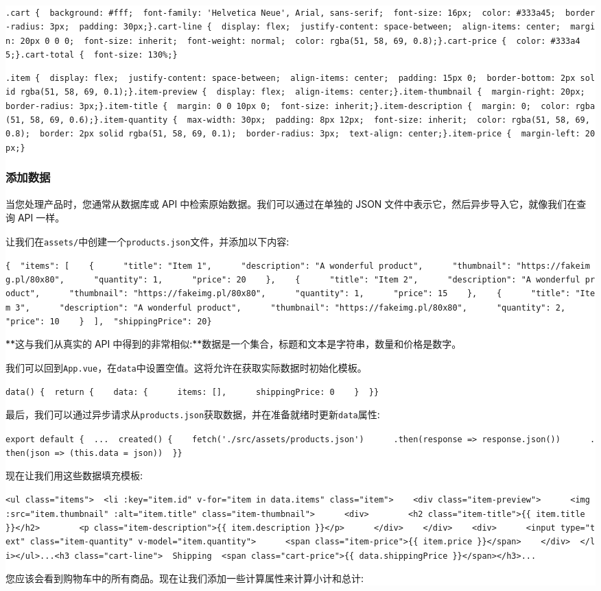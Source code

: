 ```
.cart {  background: #fff;  font-family: 'Helvetica Neue', Arial, sans-serif;  font-size: 16px;  color: #333a45;  border-radius: 3px;  padding: 30px;}.cart-line {  display: flex;  justify-content: space-between;  align-items: center;  margin: 20px 0 0 0;  font-size: inherit;  font-weight: normal;  color: rgba(51, 58, 69, 0.8);}.cart-price {  color: #333a45;}.cart-total {  font-size: 130%;}
```

```
.item {  display: flex;  justify-content: space-between;  align-items: center;  padding: 15px 0;  border-bottom: 2px solid rgba(51, 58, 69, 0.1);}.item-preview {  display: flex;  align-items: center;}.item-thumbnail {  margin-right: 20px;  border-radius: 3px;}.item-title {  margin: 0 0 10px 0;  font-size: inherit;}.item-description {  margin: 0;  color: rgba(51, 58, 69, 0.6);}.item-quantity {  max-width: 30px;  padding: 8px 12px;  font-size: inherit;  color: rgba(51, 58, 69, 0.8);  border: 2px solid rgba(51, 58, 69, 0.1);  border-radius: 3px;  text-align: center;}.item-price {  margin-left: 20px;}
```

### 添加数据

当您处理产品时，您通常从数据库或 API 中检索原始数据。我们可以通过在单独的 JSON 文件中表示它，然后异步导入它，就像我们在查询 API 一样。

让我们在`assets/`中创建一个`products.json`文件，并添加以下内容:

```
{  "items": [    {      "title": "Item 1",      "description": "A wonderful product",      "thumbnail": "https://fakeimg.pl/80x80",      "quantity": 1,      "price": 20    },    {      "title": "Item 2",      "description": "A wonderful product",      "thumbnail": "https://fakeimg.pl/80x80",      "quantity": 1,      "price": 15    },    {      "title": "Item 3",      "description": "A wonderful product",      "thumbnail": "https://fakeimg.pl/80x80",      "quantity": 2,      "price": 10    }  ],  "shippingPrice": 20}
```

**这与我们从真实的 API 中得到的非常相似:**数据是一个集合，标题和文本是字符串，数量和价格是数字。

我们可以回到`App.vue`，在`data`中设置空值。这将允许在获取实际数据时初始化模板。

```
data() {  return {    data: {      items: [],      shippingPrice: 0    }  }}
```

最后，我们可以通过异步请求从`products.json`获取数据，并在准备就绪时更新`data`属性:

```
export default {  ...  created() {    fetch('./src/assets/products.json')      .then(response => response.json())      .then(json => (this.data = json))  }}
```

现在让我们用这些数据填充模板:

```
<ul class="items">  <li :key="item.id" v-for="item in data.items" class="item">    <div class="item-preview">      <img :src="item.thumbnail" :alt="item.title" class="item-thumbnail">      <div>        <h2 class="item-title">{{ item.title }}</h2>        <p class="item-description">{{ item.description }}</p>      </div>    </div>    <div>      <input type="text" class="item-quantity" v-model="item.quantity">      <span class="item-price">{{ item.price }}</span>    </div>  </li></ul>...<h3 class="cart-line">  Shipping  <span class="cart-price">{{ data.shippingPrice }}</span></h3>...
```

您应该会看到购物车中的所有商品。现在让我们添加一些计算属性来计算小计和总计:

